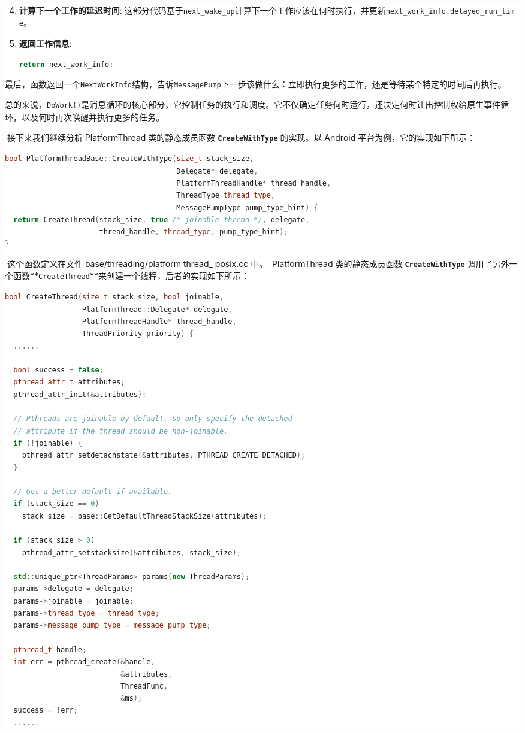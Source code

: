4. **计算下一个工作的延迟时间**: 这部分代码基于`next_wake_up`计算下一个工作应该在何时执行，并更新`next_work_info.delayed_run_time`。

5. **返回工作信息**:

   ```c++
   return next_work_info;
   ```

​        最后，函数返回一个`NextWorkInfo`结构，告诉`MessagePump`下一步该做什么：立即执行更多的工作，还是等待某个特定的时间后再执行。

​		总的来说，`DoWork()`是消息循环的核心部分，它控制任务的执行和调度。它不仅确定任务何时运行，还决定何时让出控制权给原生事件循环，以及何时再次唤醒并执行更多的任务。







​		接下来我们继续分析 PlatformThread 类的静态成员函数 **`CreateWithType`** 的实现。以 Android 平台为例，它的实现如下所示：

```c++
bool PlatformThreadBase::CreateWithType(size_t stack_size,
                                        Delegate* delegate,
                                        PlatformThreadHandle* thread_handle,
                                        ThreadType thread_type,
                                        MessagePumpType pump_type_hint) {
  return CreateThread(stack_size, true /* joinable thread */, delegate,
                      thread_handle, thread_type, pump_type_hint);
}
```

​      这个函数定义在文件 <u>base/threading/platform thread_ posix.cc</u> 中。
​      PlatformThread 类的静态成员函数 **`CreateWithType`** 调用了另外一个函数**`CreateThread`**来创建一个线程，后者的实现如下所示：

```c++
bool CreateThread(size_t stack_size, bool joinable,
                  PlatformThread::Delegate* delegate,
                  PlatformThreadHandle* thread_handle,
                  ThreadPriority priority) {
  ......

  bool success = false;
  pthread_attr_t attributes;
  pthread_attr_init(&attributes);

  // Pthreads are joinable by default, so only specify the detached
  // attribute if the thread should be non-joinable.
  if (!joinable) {
    pthread_attr_setdetachstate(&attributes, PTHREAD_CREATE_DETACHED);
  }

  // Get a better default if available.
  if (stack_size == 0)
    stack_size = base::GetDefaultThreadStackSize(attributes);

  if (stack_size > 0)
    pthread_attr_setstacksize(&attributes, stack_size);

  std::unique_ptr<ThreadParams> params(new ThreadParams);
  params->delegate = delegate;
  params->joinable = joinable;
  params->thread_type = thread_type;
  params->message_pump_type = message_pump_type;

  pthread_t handle;
  int err = pthread_create(&handle,
                           &attributes,
                           ThreadFunc,
                           &ms);
  success = !err;
  ......
```